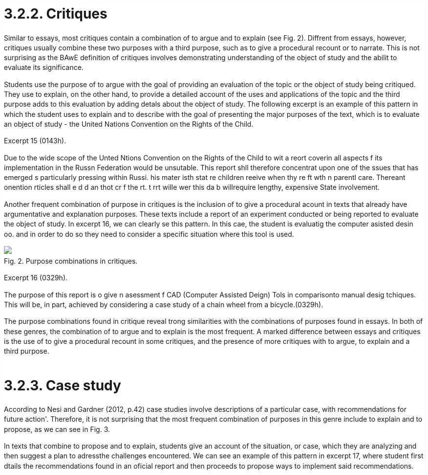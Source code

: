 # 3.2.2. Critiques

Similar to essays, most critiques contain a combination of to argue and to explain (see Fig. 2). Diffrent from essays, however, critiques usually combine these two purposes with a third purpose, such as to give a procedural recount or to narrate. This is not surprising as the BAwE definition of critiques involves demonstrating understanding of the object of study and the abilit to evaluate its significance.

Students use the purpose of to argue with the goal of providing an evaluation of the topic or the object of study being critiqued. They use to explain, on the other hand, to provide a detailed account of the uses and applications of the topic and the third purpose adds to this evaluation by adding detals about the object of study. The following excerpt is an example of this pattern in which the student uses to explain and to describe with the goal of presenting the major purposes of the text, which is to evaluate an object of study - the United Nations Convention on the Rights of the Child.

Excerpt 15 (0143h).

Due to the wide scope of the Unted Ntions Convention on the Rights of the Child to wit a reort coverin all aspects f its implementation in the Russn Federation would be unsutable. This report shll therefore concentrat upon one of the ssues that has emerged s particularly pressing within Russi. his mater isth stat re children reeive when thy re ft wth n parentl care. Thereant onention rticles shall e d d an thot cr f the rt.   t rrt wille wer this da b willrequire lengthy, expensive State involvement.

Another frequent combination of purpose in critiques is the inclusion of to give a procedural acount in texts that already have argumentative and explanation purposes. These texts include a report of an experiment conducted or being reported to evaluate the object of study. In excerpt 16, we can clearly se this pattern. In this cae, the student is evaluatig the computer asisted desin oo. and in order to do so they need to consider a specific situation where this tool is used.

![](img/46a0c56d9de35a12ebf2401efcf521924371fbe2a5273e4e165a4e4b118d2467.jpg)  
Fig. 2. Purpose combinations in critiques.

Excerpt 16 (0329h).

The purpose of this report is o give n asessment f CAD (Computer Assisted Deign) Tols in comparisonto manual desig tchiques. This will be, in part, achieved by considering a case study of a chain wheel from a bicycle.(0329h).

The purpose combinations found in critique reveal trong similarities with the combinations of purposes found in essays. In both of these genres, the combination of to argue and to explain is the most frequent. A marked difference between essays and critiques is the use of to give a procedural recount in some critiques, and the presence of more critiques with to argue, to explain and a third purpose.

# 3.2.3. Case study

According to Nesi and Gardner (2012, p.42) case studies involve descriptions of a particular case, with recommendations for future action'. Therefore, it is not surprising that the most frequent combination of purposes in this genre include to explain and to propose, as we can see in Fig. 3.

In texts that combine to propose and to explain, students give an account of the situation, or case, which they are analyzing and then suggest a plan to adressthe challenges encountered. We can see an example of this pattern in excerpt 17, where student first dtails the recommendations found in an oficial report and then proceeds to propose ways to implement said recommendations.
